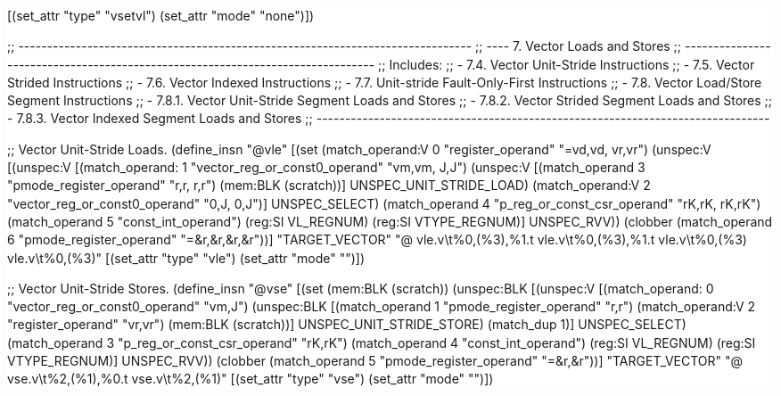   [(set_attr "type" "vsetvl")
   (set_attr "mode" "none")])

;; -------------------------------------------------------------------------------
;; ---- 7. Vector Loads and Stores
;; -------------------------------------------------------------------------------
;; Includes:
;; - 7.4. Vector Unit-Stride Instructions
;; - 7.5. Vector Strided Instructions
;; - 7.6. Vector Indexed Instructions
;; - 7.7. Unit-stride Fault-Only-First Instructions
;; - 7.8. Vector Load/Store Segment Instructions
;;  -  7.8.1. Vector Unit-Stride Segment Loads and Stores
;;  -  7.8.2. Vector Strided Segment Loads and Stores
;;  -  7.8.3. Vector Indexed Segment Loads and Stores
;; -------------------------------------------------------------------------------

;; Vector Unit-Stride Loads.
(define_insn "@vle<mode>"
  [(set (match_operand:V 0 "register_operand"                 "=vd,vd,  vr,vr")
    (unspec:V
      [(unspec:V
        [(match_operand:<VM> 1 "vector_reg_or_const0_operand" "vm,vm,   J,J")
          (unspec:V
            [(match_operand 3 "pmode_register_operand"        "r,r,     r,r")
            (mem:BLK (scratch))] UNSPEC_UNIT_STRIDE_LOAD)
         (match_operand:V 2 "vector_reg_or_const0_operand"    "0,J,     0,J")] UNSPEC_SELECT)
      (match_operand 4 "p_reg_or_const_csr_operand"           "rK,rK,   rK,rK")
      (match_operand 5 "const_int_operand")
      (reg:SI VL_REGNUM)
      (reg:SI VTYPE_REGNUM)] UNSPEC_RVV))
      (clobber (match_operand 6 "pmode_register_operand" "=&r,&r,&r,&r"))]
  "TARGET_VECTOR"
  "@
   vle<sew>.v\t%0,(%3),%1.t
   vle<sew>.v\t%0,(%3),%1.t
   vle<sew>.v\t%0,(%3)
   vle<sew>.v\t%0,(%3)"
  [(set_attr "type" "vle")
   (set_attr "mode" "<MODE>")])

;; Vector Unit-Stride Stores.
(define_insn "@vse<mode>"
  [(set (mem:BLK (scratch))
    (unspec:BLK
      [(unspec:V
        [(match_operand:<VM> 0 "vector_reg_or_const0_operand" "vm,J")
         (unspec:BLK
           [(match_operand 1 "pmode_register_operand"         "r,r")
            (match_operand:V 2 "register_operand"             "vr,vr")
            (mem:BLK (scratch))] UNSPEC_UNIT_STRIDE_STORE)
         (match_dup 1)] UNSPEC_SELECT)
      (match_operand 3 "p_reg_or_const_csr_operand"           "rK,rK")
      (match_operand 4 "const_int_operand")
      (reg:SI VL_REGNUM)
      (reg:SI VTYPE_REGNUM)] UNSPEC_RVV))
      (clobber (match_operand 5 "pmode_register_operand" "=&r,&r"))]
  "TARGET_VECTOR"
  "@
   vse<sew>.v\t%2,(%1),%0.t
   vse<sew>.v\t%2,(%1)"
  [(set_attr "type" "vse")
   (set_attr "mode" "<MODE>")])
